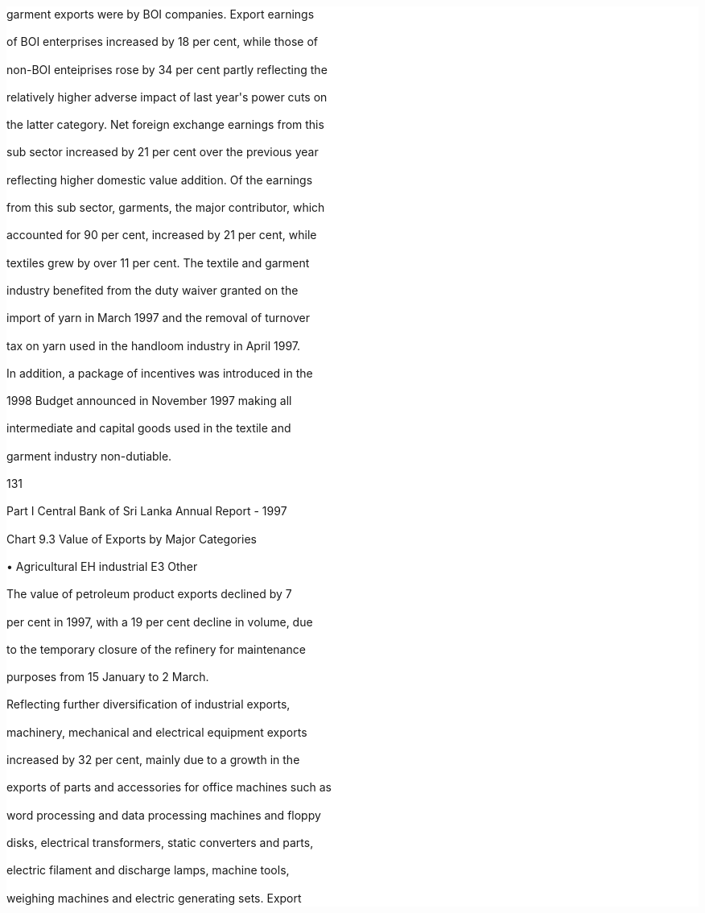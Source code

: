 garment exports were by BOI companies. Export earnings

of BOI enterprises increased by 18 per cent, while those of

non-BOI enteiprises rose by 34 per cent partly reflecting the

relatively higher adverse impact of last year's power cuts on

the latter category. Net foreign exchange earnings from this

sub sector increased by 21 per cent over the previous year

reflecting higher domestic value addition. Of the earnings

from this sub sector, garments, the major contributor, which

accounted for 90 per cent, increased by 21 per cent, while

textiles grew by over 11 per cent. The textile and garment

industry benefited from the duty waiver granted on the

import of yarn in March 1997 and the removal of turnover

tax on yarn used in the handloom industry in April 1997.

In addition, a package of incentives was introduced in the

1998 Budget announced in November 1997 making all

intermediate and capital goods used in the textile and

garment industry non-dutiable.

131

Part I Central Bank of Sri Lanka Annual Report - 1997

Chart 9.3 Value of Exports by Major Categories

• Agricultural EH industrial E3 Other

The value of petroleum product exports declined by 7

per cent in 1997, with a 19 per cent decline in volume, due

to the temporary closure of the refinery for maintenance

purposes from 15 January to 2 March.

Reflecting further diversification of industrial exports,

machinery, mechanical and electrical equipment exports

increased by 32 per cent, mainly due to a growth in the

exports of parts and accessories for office machines such as

word processing and data processing machines and floppy

disks, electrical transformers, static converters and parts,

electric filament and discharge lamps, machine tools,

weighing machines and electric generating sets. Export
